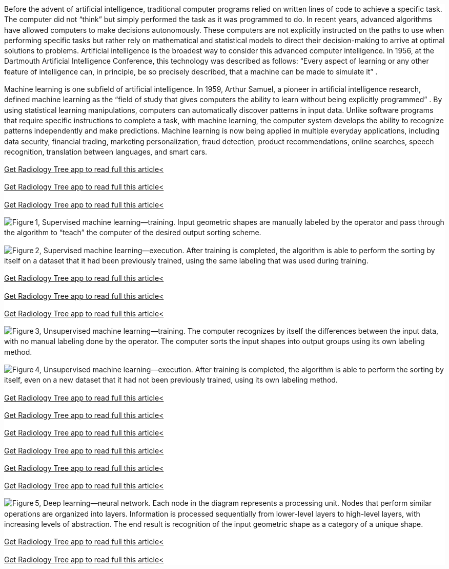 Before the advent of artificial intelligence, traditional computer programs relied on written lines of code to achieve a specific task. The computer did not “think” but simply performed the task as it was programmed to do. In recent years, advanced algorithms have allowed computers to make decisions autonomously. These computers are not explicitly instructed on the paths to use when performing specific tasks but rather rely on mathematical and statistical models to direct their decision-making to arrive at optimal solutions to problems. Artificial intelligence is the broadest way to consider this advanced computer intelligence. In 1956, at the Dartmouth Artificial Intelligence Conference, this technology was described as follows: “Every aspect of learning or any other feature of intelligence can, in principle, be so precisely described, that a machine can be made to simulate it” .

Machine learning is one subfield of artificial intelligence. In 1959, Arthur Samuel, a pioneer in artificial intelligence research, defined machine learning as the “field of study that gives computers the ability to learn without being explicitly programmed” . By using statistical learning manipulations, computers can automatically discover patterns in input data. Unlike software programs that require specific instructions to complete a task, with machine learning, the computer system develops the ability to recognize patterns independently and make predictions. Machine learning is now being applied in multiple everyday applications, including data security, financial trading, marketing personalization, fraud detection, product recommendations, online searches, speech recognition, translation between languages, and smart cars.

[Get Radiology Tree app to read full this article<](https://clinicalpub.com/app)

[Get Radiology Tree app to read full this article<](https://clinicalpub.com/app)

[Get Radiology Tree app to read full this article<](https://clinicalpub.com/app)

![Figure 1, Supervised machine learning—training. Input geometric shapes are manually labeled by the operator and pass through the algorithm to “teach” the computer of the desired output sorting scheme.](https://storage.googleapis.com/dl.dentistrykey.com/clinical/ArtificialIntelligenceandRadiologyHaveRumorsoftheRadiologistsDemiseBeenGreatlyExaggerated/0_1s20S1076633218300096.jpg)

![Figure 2, Supervised machine learning—execution. After training is completed, the algorithm is able to perform the sorting by itself on a dataset that it had been previously trained, using the same labeling that was used during training.](https://storage.googleapis.com/dl.dentistrykey.com/clinical/ArtificialIntelligenceandRadiologyHaveRumorsoftheRadiologistsDemiseBeenGreatlyExaggerated/1_1s20S1076633218300096.jpg)

[Get Radiology Tree app to read full this article<](https://clinicalpub.com/app)

[Get Radiology Tree app to read full this article<](https://clinicalpub.com/app)

[Get Radiology Tree app to read full this article<](https://clinicalpub.com/app)

![Figure 3, Unsupervised machine learning—training. The computer recognizes by itself the differences between the input data, with no manual labeling done by the operator. The computer sorts the input shapes into output groups using its own labeling method.](https://storage.googleapis.com/dl.dentistrykey.com/clinical/ArtificialIntelligenceandRadiologyHaveRumorsoftheRadiologistsDemiseBeenGreatlyExaggerated/2_1s20S1076633218300096.jpg)

![Figure 4, Unsupervised machine learning—execution. After training is completed, the algorithm is able to perform the sorting by itself, even on a new dataset that it had not been previously trained, using its own labeling method.](https://storage.googleapis.com/dl.dentistrykey.com/clinical/ArtificialIntelligenceandRadiologyHaveRumorsoftheRadiologistsDemiseBeenGreatlyExaggerated/3_1s20S1076633218300096.jpg)

[Get Radiology Tree app to read full this article<](https://clinicalpub.com/app)

[Get Radiology Tree app to read full this article<](https://clinicalpub.com/app)

[Get Radiology Tree app to read full this article<](https://clinicalpub.com/app)

[Get Radiology Tree app to read full this article<](https://clinicalpub.com/app)

[Get Radiology Tree app to read full this article<](https://clinicalpub.com/app)

[Get Radiology Tree app to read full this article<](https://clinicalpub.com/app)

![Figure 5, Deep learning—neural network. Each node in the diagram represents a processing unit. Nodes that perform similar operations are organized into layers. Information is processed sequentially from lower-level layers to high-level layers, with increasing levels of abstraction. The end result is recognition of the input geometric shape as a category of a unique shape.](https://storage.googleapis.com/dl.dentistrykey.com/clinical/ArtificialIntelligenceandRadiologyHaveRumorsoftheRadiologistsDemiseBeenGreatlyExaggerated/4_1s20S1076633218300096.jpg)

[Get Radiology Tree app to read full this article<](https://clinicalpub.com/app)

[Get Radiology Tree app to read full this article<](https://clinicalpub.com/app)
